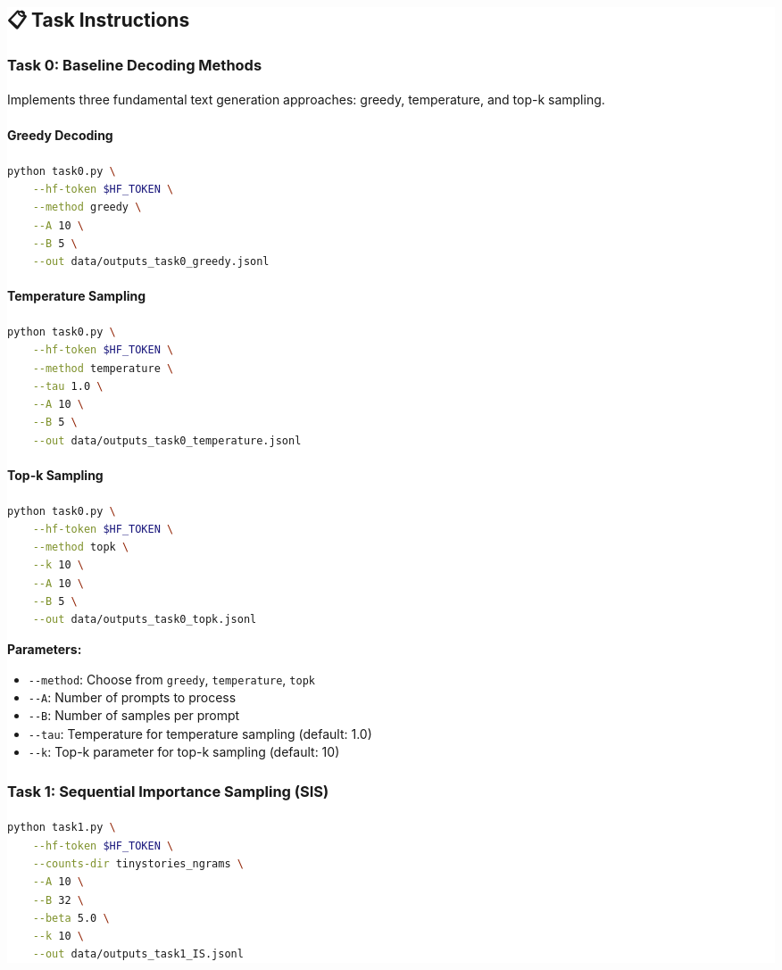## 📋 Task Instructions

### Task 0: Baseline Decoding Methods

Implements three fundamental text generation approaches: greedy, temperature, and top-k sampling.

#### Greedy Decoding
```bash
python task0.py \
    --hf-token $HF_TOKEN \
    --method greedy \
    --A 10 \
    --B 5 \
    --out data/outputs_task0_greedy.jsonl
```

#### Temperature Sampling
```bash
python task0.py \
    --hf-token $HF_TOKEN \
    --method temperature \
    --tau 1.0 \
    --A 10 \
    --B 5 \
    --out data/outputs_task0_temperature.jsonl
```

#### Top-k Sampling
```bash
python task0.py \
    --hf-token $HF_TOKEN \
    --method topk \
    --k 10 \
    --A 10 \
    --B 5 \
    --out data/outputs_task0_topk.jsonl
```

**Parameters:**
- `--method`: Choose from `greedy`, `temperature`, `topk`
- `--A`: Number of prompts to process
- `--B`: Number of samples per prompt
- `--tau`: Temperature for temperature sampling (default: 1.0)
- `--k`: Top-k parameter for top-k sampling (default: 10)

### Task 1: Sequential Importance Sampling (SIS)

```bash
python task1.py \
    --hf-token $HF_TOKEN \
    --counts-dir tinystories_ngrams \
    --A 10 \
    --B 32 \
    --beta 5.0 \
    --k 10 \
    --out data/outputs_task1_IS.jsonl
```
